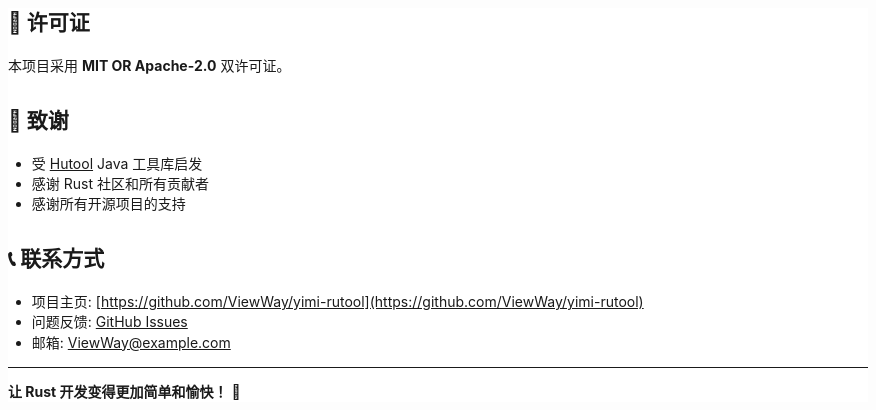 ## 📄 许可证

本项目采用 **MIT OR Apache-2.0** 双许可证。

## 🙏 致谢

- 受 [Hutool](https://hutool.cn/) Java 工具库启发
- 感谢 Rust 社区和所有贡献者
- 感谢所有开源项目的支持

## 📞 联系方式

- 项目主页: [https://github.com/ViewWay/yimi-rutool](https://github.com/ViewWay/yimi-rutool)
- 问题反馈: [GitHub Issues](https://github.com/ViewWay/yimi-rutool/issues)
- 邮箱: ViewWay@example.com

---

**让 Rust 开发变得更加简单和愉快！** 🚀
